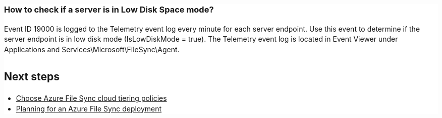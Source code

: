 ### How to check if a server is in Low Disk Space mode?
Event ID 19000 is logged to the Telemetry event log every minute for each server endpoint. Use this event to determine if the server endpoint is in low disk mode (IsLowDiskMode = true). The Telemetry event log is located in Event Viewer under Applications and Services\Microsoft\FileSync\Agent.

## Next steps

- [Choose Azure File Sync cloud tiering policies](file-sync-choose-cloud-tiering-policies.md)
- [Planning for an Azure File Sync deployment](file-sync-planning.md)
